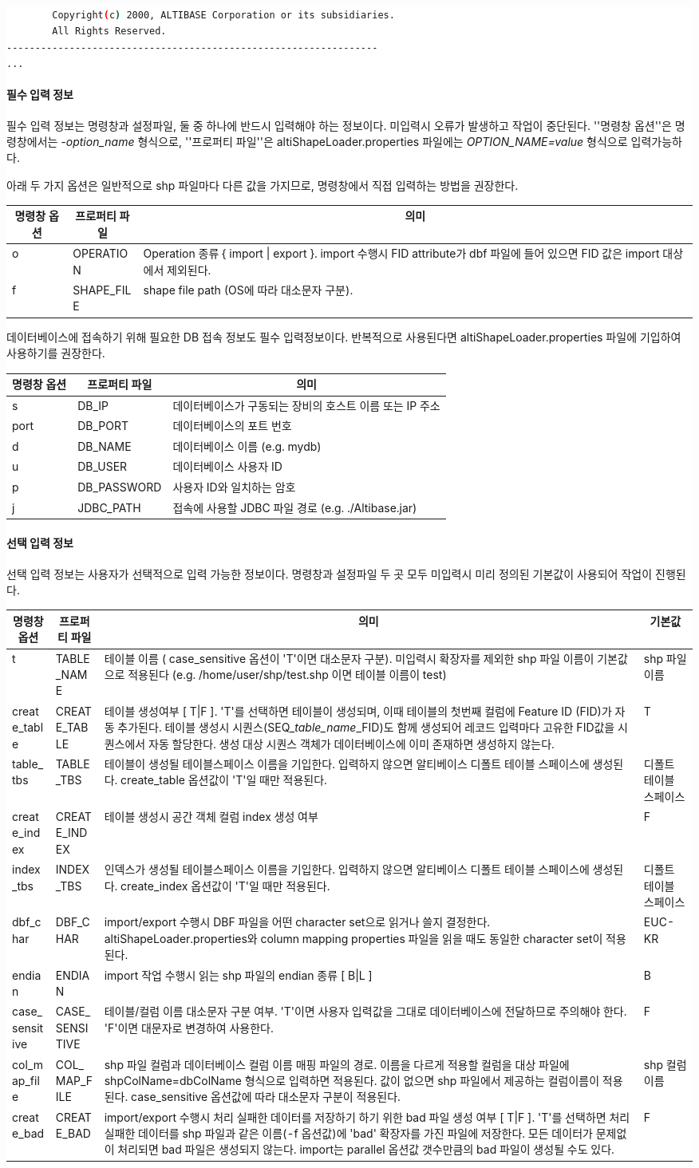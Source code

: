 ```bash
        Copyright(c) 2000, ALTIBASE Corporation or its subsidiaries.
        All Rights Reserved.
-----------------------------------------------------------------
...
```

#### 필수 입력 정보

필수 입력 정보는 명령창과 설정파일, 둘 중 하나에 반드시 입력해야 하는 정보이다. 미입력시 오류가 발생하고 작업이 중단된다. ''명령창 옵션''은 명령창에서는 *-option_name* 형식으로, ''프로퍼티 파일''은 altiShapeLoader.properties 파일에는 *OPTION_NAME=value* 형식으로 입력가능하다.

아래 두 가지 옵션은 일반적으로 shp 파일마다 다른 값을 가지므로, 명령창에서 직접 입력하는 방법을 권장한다.

| 명령창 옵션 | 프로퍼티 파일 | 의미                                                         |
| ----------- | ------------- | ------------------------------------------------------------ |
| o           | OPERATION     | Operation 종류 { import \| export \}. import 수행시 FID attribute가 dbf 파일에 들어 있으면 FID 값은 import 대상에서 제외된다. |
| f           | SHAPE_FILE    | shape file path (OS에 따라 대소문자 구분).                   |

데이터베이스에 접속하기 위해 필요한  DB 접속 정보도 필수 입력정보이다. 반복적으로 사용된다면 altiShapeLoader.properties 파일에 기입하여 사용하기를 권장한다.

| 명령창 옵션 | 프로퍼티 파일 | 의미                                                    |
| ----------- | ------------- | ------------------------------------------------------- |
| s           | DB_IP         | 데이터베이스가 구동되는 장비의 호스트 이름 또는 IP 주소 |
| port        | DB_PORT       | 데이터베이스의 포트 번호                                |
| d           | DB_NAME       | 데이터베이스 이름 (e.g. mydb)                           |
| u           | DB_USER       | 데이터베이스 사용자 ID                                  |
| p           | DB_PASSWORD   | 사용자 ID와 일치하는 암호                               |
| j           | JDBC_PATH     | 접속에 사용할 JDBC 파일 경로 (e.g. ./Altibase.jar)      |

#### 선택 입력 정보

선택 입력 정보는 사용자가 선택적으로 입력 가능한 정보이다. 명령창과 설정파일 두 곳 모두 미입력시 미리 정의된 기본값이 사용되어 작업이 진행된다.

| 명령창 옵션    | 프로퍼티 파일  | 의미                                                         | 기본값                 |
| -------------- | -------------- | ------------------------------------------------------------ | ---------------------- |
| t              | TABLE_NAME     | 테이블 이름 ( case_sensitive 옵션이 'T'이면 대소문자 구분). 미입력시 확장자를 제외한 shp 파일 이름이 기본값으로 적용된다 (e.g. /home/user/shp/test.shp 이면 테이블 이름이 test) | shp 파일 이름          |
| create_table   | CREATE_TABLE   | 테이블 생성여부 [ T\|F ]. 'T'를 선택하면 테이블이 생성되며, 이때 테이블의 첫번째 컬럼에 Feature ID (FID)가 자동 추가된다. 테이블 생성시 시퀀스(SEQ\_*table_name*\_FID)도 함께 생성되어 레코드 입력마다 고유한 FID값을 시퀀스에서 자동 할당한다. 생성 대상 시퀀스 객체가 데이터베이스에 이미 존재하면 생성하지 않는다. | T                      |
| table_tbs      | TABLE_TBS      | 테이블이 생성될 테이블스페이스 이름을 기입한다. 입력하지 않으면 알티베이스 디폴트 테이블 스페이스에 생성된다. create_table 옵션값이 'T'일 때만 적용된다. | 디폴트 테이블 스페이스 |
| create_index   | CREATE_INDEX   | 테이블 생성시 공간 객체 컬럼 index 생성 여부                 | F                      |
| index_tbs      | INDEX_TBS      | 인덱스가 생성될 테이블스페이스 이름을 기입한다. 입력하지 않으면 알티베이스 디폴트 테이블 스페이스에 생성된다. create_index 옵션값이  'T'일 때만 적용된다. | 디폴트 테이블 스페이스 |
| dbf_char       | DBF_CHAR       | import/export 수행시 DBF 파일을 어떤 character set으로 읽거나 쓸지 결정한다. altiShapeLoader.properties와 column mapping properties 파일을 읽을 때도 동일한 character set이 적용된다. | EUC-KR                 |
| endian         | ENDIAN         | import 작업 수행시 읽는 shp 파일의 endian 종류 \[ B\|L \]    | B                      |
| case_sensitive | CASE_SENSITIVE | 테이블/컬럼 이름 대소문자 구분 여부. 'T'이면 사용자 입력값을 그대로 데이터베이스에 전달하므로 주의해야 한다. 'F'이면 대문자로 변경하여 사용한다. | F                      |
| col_map_file   | COL_MAP_FILE   | shp 파일 컬럼과 데이터베이스 컬럼 이름 매핑 파일의 경로. 이름을 다르게 적용할 컬럼을 대상 파일에 shpColName=dbColName 형식으로 입력하면 적용된다. 값이 없으면 shp 파일에서 제공하는 컬럼이름이 적용된다. case_sensitive 옵션값에 따라 대소문자 구분이 적용된다. | shp 컬럼이름           |
| create_bad     | CREATE_BAD     | import/export 수행시 처리 실패한 데이터를 저장하기 하기 위한 bad 파일 생성 여부 [ T\|F ]. 'T'를 선택하면 처리 실패한 데이터를 shp 파일과 같은 이름(-f 옵션값)에 'bad' 확장자를 가진 파일에 저장한다. 모든 데이터가 문제없이 처리되면 bad 파일은 생성되지 않는다. import는 parallel 옵션값 갯수만큼의 bad 파일이 생성될 수도 있다. | F                      |
